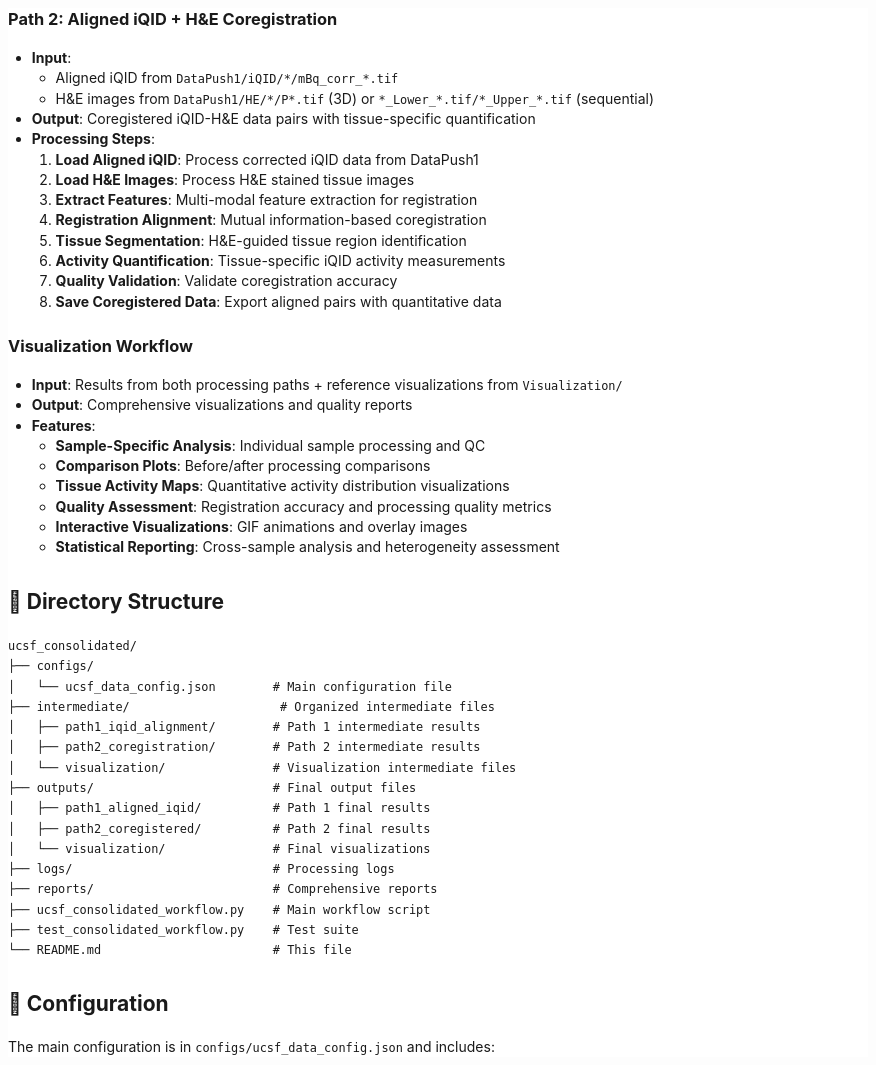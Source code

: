 ### Path 2: Aligned iQID + H&E Coregistration
- **Input**: 
  - Aligned iQID from `DataPush1/iQID/*/mBq_corr_*.tif`
  - H&E images from `DataPush1/HE/*/P*.tif` (3D) or `*_Lower_*.tif/*_Upper_*.tif` (sequential)
- **Output**: Coregistered iQID-H&E data pairs with tissue-specific quantification
- **Processing Steps**:
  1. **Load Aligned iQID**: Process corrected iQID data from DataPush1
  2. **Load H&E Images**: Process H&E stained tissue images
  3. **Extract Features**: Multi-modal feature extraction for registration
  4. **Registration Alignment**: Mutual information-based coregistration
  5. **Tissue Segmentation**: H&E-guided tissue region identification
  6. **Activity Quantification**: Tissue-specific iQID activity measurements
  7. **Quality Validation**: Validate coregistration accuracy
  8. **Save Coregistered Data**: Export aligned pairs with quantitative data

### Visualization Workflow
- **Input**: Results from both processing paths + reference visualizations from `Visualization/`
- **Output**: Comprehensive visualizations and quality reports
- **Features**:
  - **Sample-Specific Analysis**: Individual sample processing and QC
  - **Comparison Plots**: Before/after processing comparisons
  - **Tissue Activity Maps**: Quantitative activity distribution visualizations
  - **Quality Assessment**: Registration accuracy and processing quality metrics
  - **Interactive Visualizations**: GIF animations and overlay images
  - **Statistical Reporting**: Cross-sample analysis and heterogeneity assessment

## 📂 Directory Structure

```
ucsf_consolidated/
├── configs/
│   └── ucsf_data_config.json        # Main configuration file
├── intermediate/                     # Organized intermediate files
│   ├── path1_iqid_alignment/        # Path 1 intermediate results
│   ├── path2_coregistration/        # Path 2 intermediate results
│   └── visualization/               # Visualization intermediate files
├── outputs/                         # Final output files
│   ├── path1_aligned_iqid/          # Path 1 final results
│   ├── path2_coregistered/          # Path 2 final results
│   └── visualization/               # Final visualizations
├── logs/                            # Processing logs
├── reports/                         # Comprehensive reports
├── ucsf_consolidated_workflow.py    # Main workflow script
├── test_consolidated_workflow.py    # Test suite
└── README.md                        # This file
```

## 🔧 Configuration

The main configuration is in `configs/ucsf_data_config.json` and includes:
